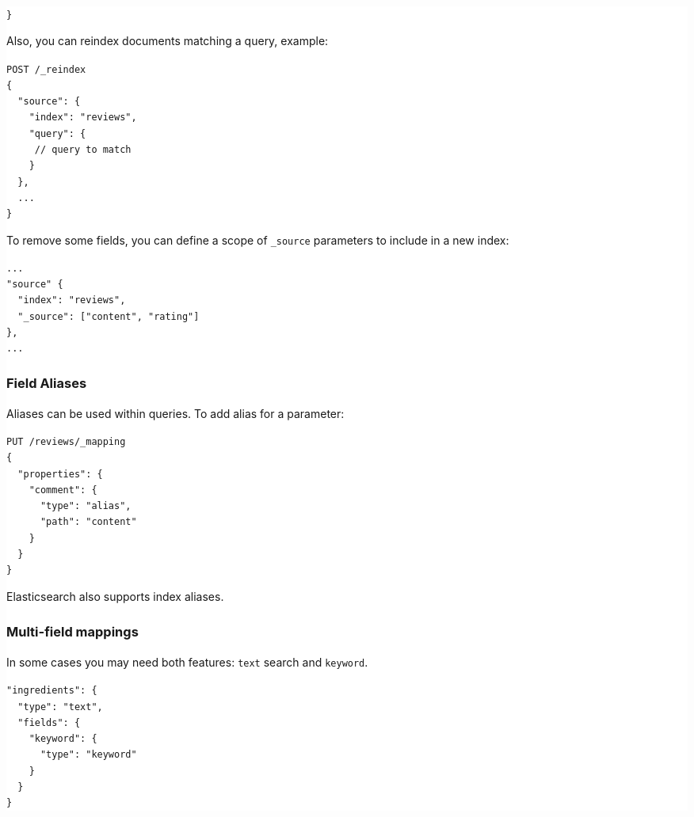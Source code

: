```text
}
```

Also, you can reindex documents matching a query, example:

```text
POST /_reindex
{
  "source": {
    "index": "reviews",
    "query": {
     // query to match
    }
  },
  ...
}
```

To remove some fields, you can define a scope of `_source` parameters to include in
a new index:

```text
...
"source" {
  "index": "reviews",
  "_source": ["content", "rating"]
},
...
```

### Field Aliases

Aliases can be used within queries.
To add alias for a parameter:

```text
PUT /reviews/_mapping
{
  "properties": {
    "comment": {
      "type": "alias",
      "path": "content"
    }
  }
}
```

Elasticsearch also supports index aliases.

### Multi-field mappings

In some cases you may need both features:
`text` search and `keyword`.

```text
"ingredients": {
  "type": "text",
  "fields": {
    "keyword": {
      "type": "keyword"
    }
  }
}
```
